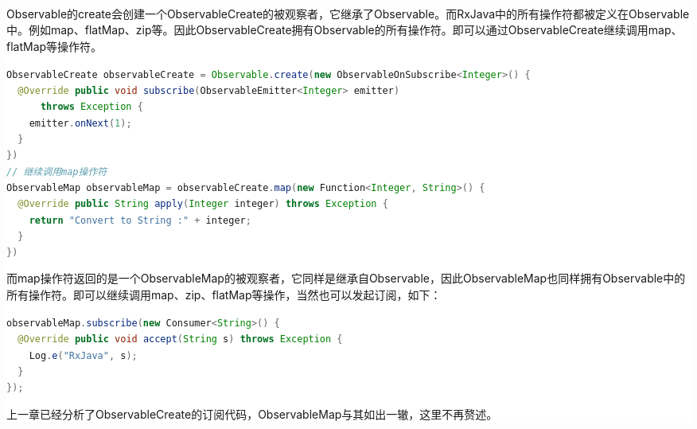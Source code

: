 

Observable的create会创建一个ObservableCreate的被观察者，它继承了Observable。而RxJava中的所有操作符都被定义在Observable中。例如map、flatMap、zip等。因此ObservableCreate拥有Observable的所有操作符。即可以通过ObservableCreate继续调用map、flatMap等操作符。

```java
ObservableCreate observableCreate = Observable.create(new ObservableOnSubscribe<Integer>() {
  @Override public void subscribe(ObservableEmitter<Integer> emitter)
      throws Exception {
    emitter.onNext(1);
  }
})
// 继续调用map操作符
ObservableMap observableMap = observableCreate.map(new Function<Integer, String>() {
  @Override public String apply(Integer integer) throws Exception {
    return "Convert to String :" + integer;
  }
})
```

而map操作符返回的是一个ObservableMap的被观察者，它同样是继承自Observable，因此ObservableMap也同样拥有Observable中的所有操作符。即可以继续调用map、zip、flatMap等操作，当然也可以发起订阅，如下：

```java
observableMap.subscribe(new Consumer<String>() {
  @Override public void accept(String s) throws Exception {
    Log.e("RxJava", s);
  }
});
```

上一章已经分析了ObservableCreate的订阅代码，ObservableMap与其如出一辙，这里不再赘述。







